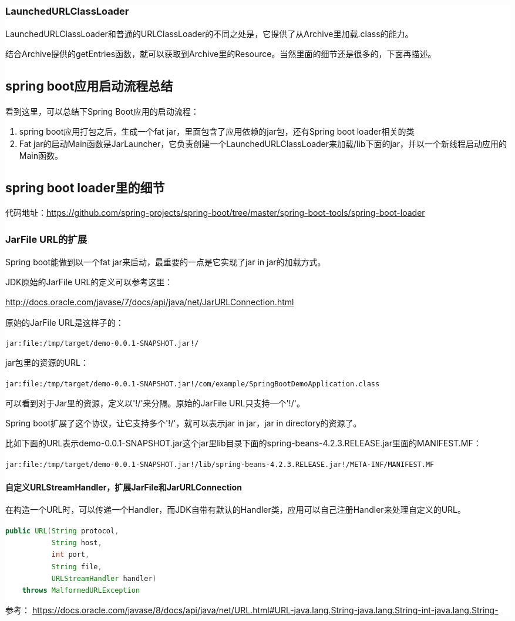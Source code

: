 
### LaunchedURLClassLoader

LaunchedURLClassLoader和普通的URLClassLoader的不同之处是，它提供了从Archive里加载.class的能力。

结合Archive提供的getEntries函数，就可以获取到Archive里的Resource。当然里面的细节还是很多的，下面再描述。


## spring boot应用启动流程总结

看到这里，可以总结下Spring Boot应用的启动流程：


1. spring boot应用打包之后，生成一个fat jar，里面包含了应用依赖的jar包，还有Spring  boot loader相关的类
2. Fat jar的启动Main函数是JarLauncher，它负责创建一个LaunchedURLClassLoader来加载/lib下面的jar，并以一个新线程启动应用的Main函数。


## spring boot loader里的细节

代码地址：https://github.com/spring-projects/spring-boot/tree/master/spring-boot-tools/spring-boot-loader

### JarFile URL的扩展
Spring boot能做到以一个fat jar来启动，最重要的一点是它实现了jar in jar的加载方式。

JDK原始的JarFile URL的定义可以参考这里：

http://docs.oracle.com/javase/7/docs/api/java/net/JarURLConnection.html

原始的JarFile URL是这样子的：

```
jar:file:/tmp/target/demo-0.0.1-SNAPSHOT.jar!/
```
jar包里的资源的URL：
```
jar:file:/tmp/target/demo-0.0.1-SNAPSHOT.jar!/com/example/SpringBootDemoApplication.class
```
可以看到对于Jar里的资源，定义以'!/'来分隔。原始的JarFile URL只支持一个'!/'。

Spring boot扩展了这个协议，让它支持多个'!/'，就可以表示jar in jar，jar in directory的资源了。

比如下面的URL表示demo-0.0.1-SNAPSHOT.jar这个jar里lib目录下面的spring-beans-4.2.3.RELEASE.jar里面的MANIFEST.MF：

```
jar:file:/tmp/target/demo-0.0.1-SNAPSHOT.jar!/lib/spring-beans-4.2.3.RELEASE.jar!/META-INF/MANIFEST.MF
```

#### 自定义URLStreamHandler，扩展JarFile和JarURLConnection

在构造一个URL时，可以传递一个Handler，而JDK自带有默认的Handler类，应用可以自己注册Handler来处理自定义的URL。

```java
public URL(String protocol,
           String host,
           int port,
           String file,
           URLStreamHandler handler)
    throws MalformedURLException
```
参考：
https://docs.oracle.com/javase/8/docs/api/java/net/URL.html#URL-java.lang.String-java.lang.String-int-java.lang.String-

